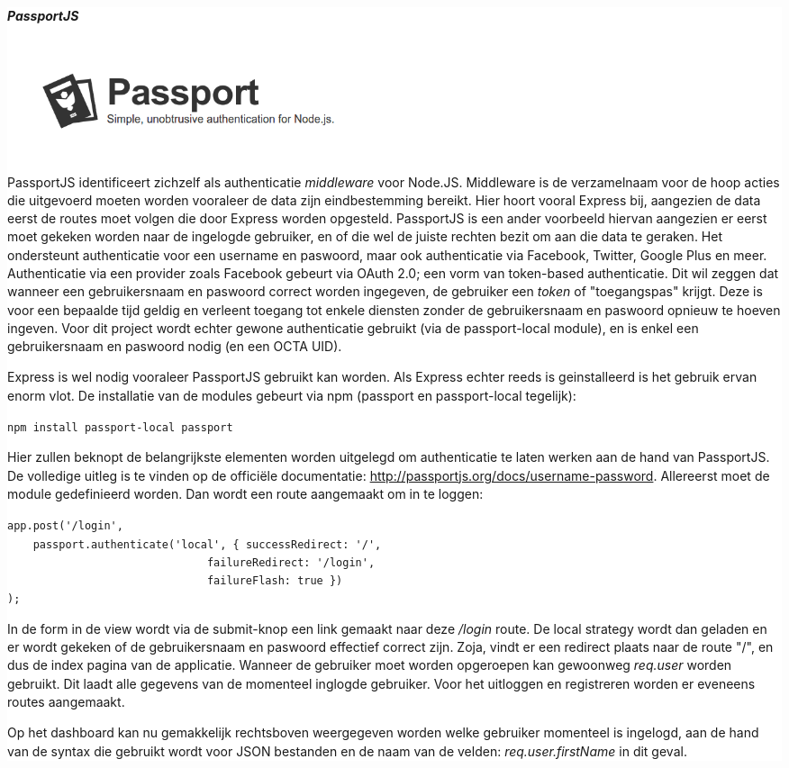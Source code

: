 ##### PassportJS

<img src="img/passportlogo.png" alt="Drawing" style="width: 400px;"/><br>

PassportJS identificeert zichzelf als authenticatie *middleware* voor Node.JS. Middleware is de verzamelnaam voor de hoop acties die uitgevoerd moeten worden vooraleer de data zijn eindbestemming bereikt. Hier hoort vooral Express bij, aangezien de data eerst de routes moet volgen die door Express worden opgesteld. PassportJS is een ander voorbeeld hiervan aangezien er eerst moet gekeken worden naar de ingelogde gebruiker, en of die wel de juiste rechten bezit om aan die data te geraken. Het ondersteunt authenticatie voor een username en paswoord, maar ook authenticatie via Facebook, Twitter, Google Plus en meer. Authenticatie via een provider zoals Facebook gebeurt via OAuth 2.0; een vorm van token-based authenticatie. Dit wil zeggen dat wanneer een gebruikersnaam en paswoord correct worden ingegeven, de gebruiker een *token* of "toegangspas" krijgt. Deze is voor een bepaalde tijd geldig en verleent toegang tot enkele diensten zonder de gebruikersnaam en paswoord opnieuw te hoeven ingeven. Voor dit project wordt echter gewone authenticatie gebruikt (via de passport-local module), en is enkel een gebruikersnaam en paswoord nodig (en een OCTA UID). 

Express is wel nodig vooraleer PassportJS gebruikt kan worden. Als Express echter reeds is geinstalleerd is het gebruik ervan enorm vlot. De installatie van de modules gebeurt via npm (passport en passport-local tegelijk):

    npm install passport-local passport
    
Hier zullen beknopt de belangrijkste elementen worden uitgelegd om authenticatie te laten werken aan de hand van PassportJS. De volledige uitleg is te vinden op de officiële documentatie: http://passportjs.org/docs/username-password. Allereerst moet de module gedefinieerd worden. Dan wordt een route aangemaakt om in te loggen:
    
    app.post('/login',
        passport.authenticate('local', { successRedirect: '/',
                                   failureRedirect: '/login',
                                   failureFlash: true })
    );
    
In de form in de view wordt via de submit-knop een link gemaakt naar deze */login* route. De local strategy wordt dan geladen en er wordt gekeken of de gebruikersnaam en paswoord effectief correct zijn. Zoja, vindt er een redirect plaats naar de route "/", en dus de index pagina van de applicatie. 
Wanneer de gebruiker moet worden opgeroepen kan gewoonweg *req.user* worden gebruikt. Dit laadt alle gegevens van de momenteel inglogde gebruiker. Voor het uitloggen en registreren worden er eveneens routes aangemaakt. 

Op het dashboard kan nu gemakkelijk rechtsboven weergegeven worden welke gebruiker momenteel is ingelogd, aan de hand van de syntax die gebruikt wordt voor JSON bestanden en de naam van de velden: *req.user.firstName* in dit geval.
